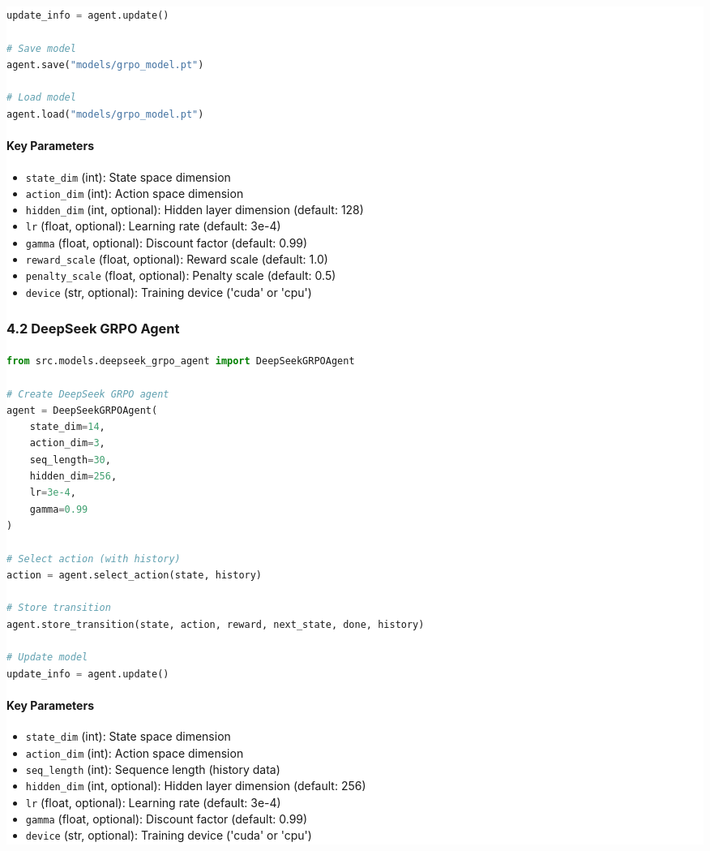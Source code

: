 ```python
update_info = agent.update()

# Save model
agent.save("models/grpo_model.pt")

# Load model
agent.load("models/grpo_model.pt")
```

#### Key Parameters

- `state_dim` (int): State space dimension
- `action_dim` (int): Action space dimension
- `hidden_dim` (int, optional): Hidden layer dimension (default: 128)
- `lr` (float, optional): Learning rate (default: 3e-4)
- `gamma` (float, optional): Discount factor (default: 0.99)
- `reward_scale` (float, optional): Reward scale (default: 1.0)
- `penalty_scale` (float, optional): Penalty scale (default: 0.5)
- `device` (str, optional): Training device ('cuda' or 'cpu')

### 4.2 DeepSeek GRPO Agent

```python
from src.models.deepseek_grpo_agent import DeepSeekGRPOAgent

# Create DeepSeek GRPO agent
agent = DeepSeekGRPOAgent(
    state_dim=14,
    action_dim=3,
    seq_length=30,
    hidden_dim=256,
    lr=3e-4,
    gamma=0.99
)

# Select action (with history)
action = agent.select_action(state, history)

# Store transition
agent.store_transition(state, action, reward, next_state, done, history)

# Update model
update_info = agent.update()
```

#### Key Parameters

- `state_dim` (int): State space dimension
- `action_dim` (int): Action space dimension
- `seq_length` (int): Sequence length (history data)
- `hidden_dim` (int, optional): Hidden layer dimension (default: 256)
- `lr` (float, optional): Learning rate (default: 3e-4)
- `gamma` (float, optional): Discount factor (default: 0.99)
- `device` (str, optional): Training device ('cuda' or 'cpu')
